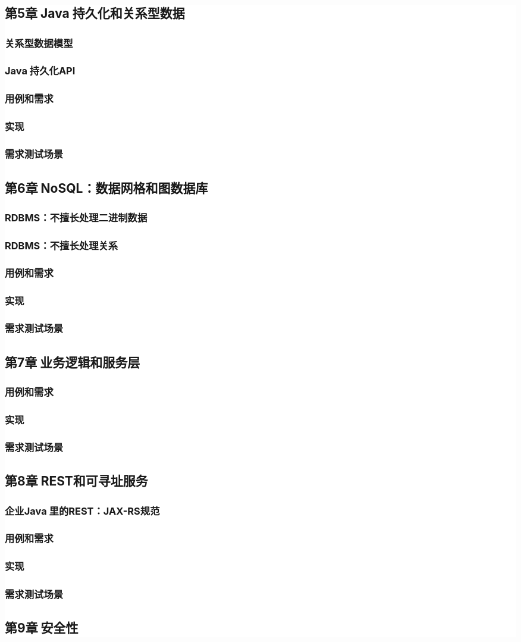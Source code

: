 ## 第5章 Java 持久化和关系型数据

### 关系型数据模型

### Java 持久化API

### 用例和需求

### 实现

### 需求测试场景

## 第6章 NoSQL：数据网格和图数据库

### RDBMS：不擅长处理二进制数据

### RDBMS：不擅长处理关系

### 用例和需求

### 实现

### 需求测试场景

## 第7章 业务逻辑和服务层

### 用例和需求

### 实现

### 需求测试场景

## 第8章 REST和可寻址服务

### 企业Java 里的REST：JAX-RS规范

### 用例和需求

### 实现

### 需求测试场景

## 第9章 安全性
